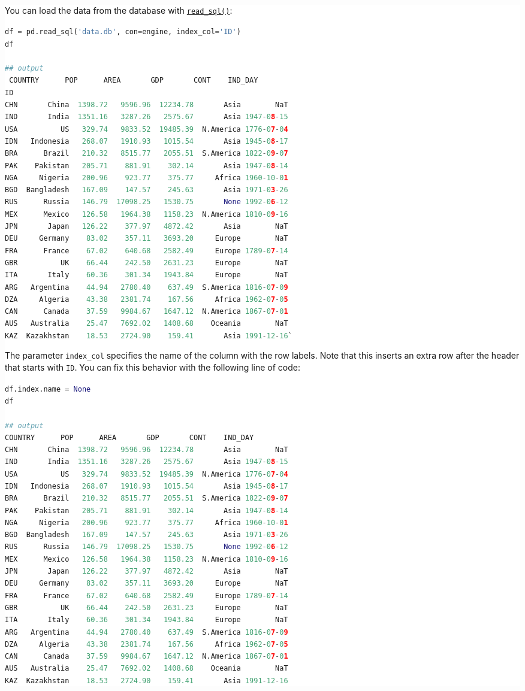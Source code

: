 You can load the data from the database with  [`read_sql()`](https://pandas.pydata.org/pandas-docs/stable/reference/api/pandas.read_sql.html):


```py
df = pd.read_sql('data.db', con=engine, index_col='ID')
df

## output
 COUNTRY      POP      AREA       GDP       CONT    IND_DAY
ID
CHN       China  1398.72   9596.96  12234.78       Asia        NaT
IND       India  1351.16   3287.26   2575.67       Asia 1947-08-15
USA          US   329.74   9833.52  19485.39  N.America 1776-07-04
IDN   Indonesia   268.07   1910.93   1015.54       Asia 1945-08-17
BRA      Brazil   210.32   8515.77   2055.51  S.America 1822-09-07
PAK    Pakistan   205.71    881.91    302.14       Asia 1947-08-14
NGA     Nigeria   200.96    923.77    375.77     Africa 1960-10-01
BGD  Bangladesh   167.09    147.57    245.63       Asia 1971-03-26
RUS      Russia   146.79  17098.25   1530.75       None 1992-06-12
MEX      Mexico   126.58   1964.38   1158.23  N.America 1810-09-16
JPN       Japan   126.22    377.97   4872.42       Asia        NaT
DEU     Germany    83.02    357.11   3693.20     Europe        NaT
FRA      France    67.02    640.68   2582.49     Europe 1789-07-14
GBR          UK    66.44    242.50   2631.23     Europe        NaT
ITA       Italy    60.36    301.34   1943.84     Europe        NaT
ARG   Argentina    44.94   2780.40    637.49  S.America 1816-07-09
DZA     Algeria    43.38   2381.74    167.56     Africa 1962-07-05
CAN      Canada    37.59   9984.67   1647.12  N.America 1867-07-01
AUS   Australia    25.47   7692.02   1408.68    Oceania        NaT
KAZ  Kazakhstan    18.53   2724.90    159.41       Asia 1991-12-16` 
```

The parameter  `index_col`  specifies the name of the column with the row labels. Note that this inserts an extra row after the header that starts with  `ID`. You can fix this behavior with the following line of code:


```py
df.index.name = None
df

## output
COUNTRY      POP      AREA       GDP       CONT    IND_DAY
CHN       China  1398.72   9596.96  12234.78       Asia        NaT
IND       India  1351.16   3287.26   2575.67       Asia 1947-08-15
USA          US   329.74   9833.52  19485.39  N.America 1776-07-04
IDN   Indonesia   268.07   1910.93   1015.54       Asia 1945-08-17
BRA      Brazil   210.32   8515.77   2055.51  S.America 1822-09-07
PAK    Pakistan   205.71    881.91    302.14       Asia 1947-08-14
NGA     Nigeria   200.96    923.77    375.77     Africa 1960-10-01
BGD  Bangladesh   167.09    147.57    245.63       Asia 1971-03-26
RUS      Russia   146.79  17098.25   1530.75       None 1992-06-12
MEX      Mexico   126.58   1964.38   1158.23  N.America 1810-09-16
JPN       Japan   126.22    377.97   4872.42       Asia        NaT
DEU     Germany    83.02    357.11   3693.20     Europe        NaT
FRA      France    67.02    640.68   2582.49     Europe 1789-07-14
GBR          UK    66.44    242.50   2631.23     Europe        NaT
ITA       Italy    60.36    301.34   1943.84     Europe        NaT
ARG   Argentina    44.94   2780.40    637.49  S.America 1816-07-09
DZA     Algeria    43.38   2381.74    167.56     Africa 1962-07-05
CAN      Canada    37.59   9984.67   1647.12  N.America 1867-07-01
AUS   Australia    25.47   7692.02   1408.68    Oceania        NaT
KAZ  Kazakhstan    18.53   2724.90    159.41       Asia 1991-12-16
```
